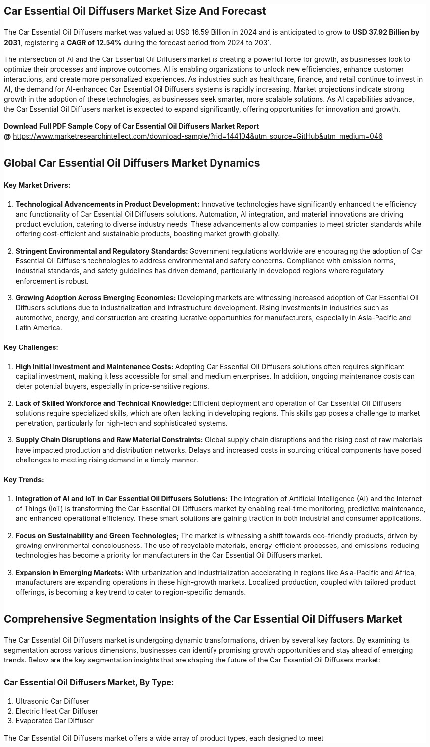 <h2>Car Essential Oil Diffusers Market Size And Forecast</h2><p>The Car Essential Oil Diffusers market was valued at USD 16.59 Billion in 2024 and is anticipated to grow to <strong>USD 37.92 Billion by 2031</strong>, registering a <strong>CAGR of 12.54%</strong> during the forecast period from 2024 to 2031.</p><p>The intersection of AI and the Car Essential Oil Diffusers market is creating a powerful force for growth, as businesses look to optimize their processes and improve outcomes. AI is enabling organizations to unlock new efficiencies, enhance customer interactions, and create more personalized experiences. As industries such as healthcare, finance, and retail continue to invest in AI, the demand for AI-enhanced Car Essential Oil Diffusers systems is rapidly increasing. Market projections indicate strong growth in the adoption of these technologies, as businesses seek smarter, more scalable solutions. As AI capabilities advance, the Car Essential Oil Diffusers market is expected to expand significantly, offering opportunities for innovation and growth.</p><p><strong>Download Full PDF Sample Copy of Car Essential Oil Diffusers Market Report @</strong>&nbsp;<a href="https://www.marketresearchintellect.com/download-sample/?rid=144104&amp;utm_source=GitHub&amp;utm_medium=046">https://www.marketresearchintellect.com/download-sample/?rid=144104&amp;utm_source=GitHub&amp;utm_medium=046</a></p><h2>Global Car Essential Oil Diffusers Market Dynamics</h2><h4><strong>Key Market Drivers:</strong></h4><ol><li><p><strong>Technological Advancements in Product Development:&nbsp;</strong>Innovative technologies have significantly enhanced the efficiency and functionality of Car Essential Oil Diffusers solutions. Automation, AI integration, and material innovations are driving product evolution, catering to diverse industry needs. These advancements allow companies to meet stricter standards while offering cost-efficient and sustainable products, boosting market growth globally.</p></li><li><p><strong>Stringent Environmental and Regulatory Standards:&nbsp;</strong>Government regulations worldwide are encouraging the adoption of Car Essential Oil Diffusers technologies to address environmental and safety concerns. Compliance with emission norms, industrial standards, and safety guidelines has driven demand, particularly in developed regions where regulatory enforcement is robust.</p></li><li><p><strong>Growing Adoption Across Emerging Economies:&nbsp;</strong>Developing markets are witnessing increased adoption of Car Essential Oil Diffusers solutions due to industrialization and infrastructure development. Rising investments in industries such as automotive, energy, and construction are creating lucrative opportunities for manufacturers, especially in Asia-Pacific and Latin America.</p></li></ol><h4><strong>Key Challenges:</strong></h4><ol><li><p><strong>High Initial Investment and Maintenance Costs:&nbsp;</strong>Adopting Car Essential Oil Diffusers solutions often requires significant capital investment, making it less accessible for small and medium enterprises. In addition, ongoing maintenance costs can deter potential buyers, especially in price-sensitive regions.</p></li><li><p><strong>Lack of Skilled Workforce and Technical Knowledge:&nbsp;</strong>Efficient deployment and operation of Car Essential Oil Diffusers solutions require specialized skills, which are often lacking in developing regions. This skills gap poses a challenge to market penetration, particularly for high-tech and sophisticated systems.</p></li><li><p><strong>Supply Chain Disruptions and Raw Material Constraints:&nbsp;</strong>Global supply chain disruptions and the rising cost of raw materials have impacted production and distribution networks. Delays and increased costs in sourcing critical components have posed challenges to meeting rising demand in a timely manner.</p></li></ol><h4><strong>Key Trends:</strong></h4><ol><li><p><strong>Integration of AI and IoT in Car Essential Oil Diffusers Solutions:&nbsp;</strong>The integration of Artificial Intelligence (AI) and the Internet of Things (IoT) is transforming the Car Essential Oil Diffusers market by enabling real-time monitoring, predictive maintenance, and enhanced operational efficiency. These smart solutions are gaining traction in both industrial and consumer applications.</p></li><li><p><strong>Focus on Sustainability and Green Technologies;&nbsp;</strong>The market is witnessing a shift towards eco-friendly products, driven by growing environmental consciousness. The use of recyclable materials, energy-efficient processes, and emissions-reducing technologies has become a priority for manufacturers in the Car Essential Oil Diffusers market.</p></li><li><p><strong>Expansion in Emerging Markets:&nbsp;</strong>With urbanization and industrialization accelerating in regions like Asia-Pacific and Africa, manufacturers are expanding operations in these high-growth markets. Localized production, coupled with tailored product offerings, is becoming a key trend to cater to region-specific demands.</p></li></ol><div class="article-main__content" data-test-id="publishing-text-block"><h2>Comprehensive Segmentation Insights of the Car Essential Oil Diffusers Market</h2><p>The Car Essential Oil Diffusers market is undergoing dynamic transformations, driven by several key factors. By examining its segmentation across various dimensions, businesses can identify promising growth opportunities and stay ahead of emerging trends. Below are the key segmentation insights that are shaping the future of the Car Essential Oil Diffusers market:</p><h3><strong>Car Essential Oil Diffusers Market, By Type:<br /></strong></h3><ol><li>Ultrasonic Car Diffuser<li> Electric Heat Car Diffuser<li> Evaporated Car Diffuser</li></ol><p>The Car Essential Oil Diffusers market offers a wide array of product types, each designed to meet